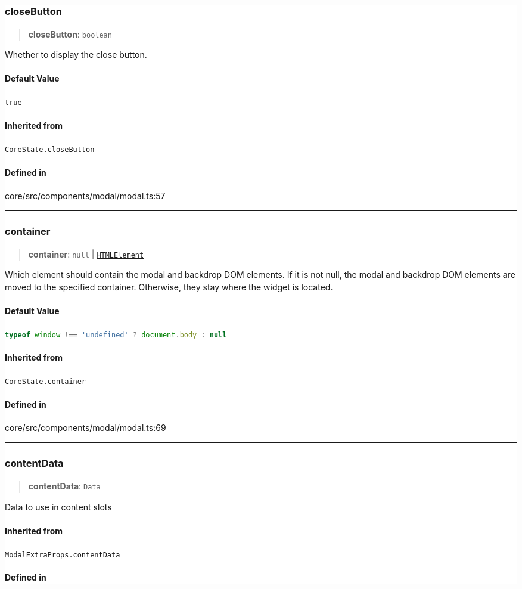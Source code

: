 ### closeButton

> **closeButton**: `boolean`

Whether to display the close button.

#### Default Value

`true`

#### Inherited from

`CoreState.closeButton`

#### Defined in

[core/src/components/modal/modal.ts:57](https://github.com/AmadeusITGroup/AgnosUI/blob/bdd512a7ded9a1a61dfe033b874e0d6bdf7ecb9c/core/src/components/modal/modal.ts#L57)

***

### container

> **container**: `null` \| [`HTMLElement`](https://developer.mozilla.org/docs/Web/API/HTMLElement)

Which element should contain the modal and backdrop DOM elements.
If it is not null, the modal and backdrop DOM elements are moved to the specified container.
Otherwise, they stay where the widget is located.

#### Default Value

```ts
typeof window !== 'undefined' ? document.body : null
```

#### Inherited from

`CoreState.container`

#### Defined in

[core/src/components/modal/modal.ts:69](https://github.com/AmadeusITGroup/AgnosUI/blob/bdd512a7ded9a1a61dfe033b874e0d6bdf7ecb9c/core/src/components/modal/modal.ts#L69)

***

### contentData

> **contentData**: `Data`

Data to use in content slots

#### Inherited from

`ModalExtraProps.contentData`

#### Defined in
